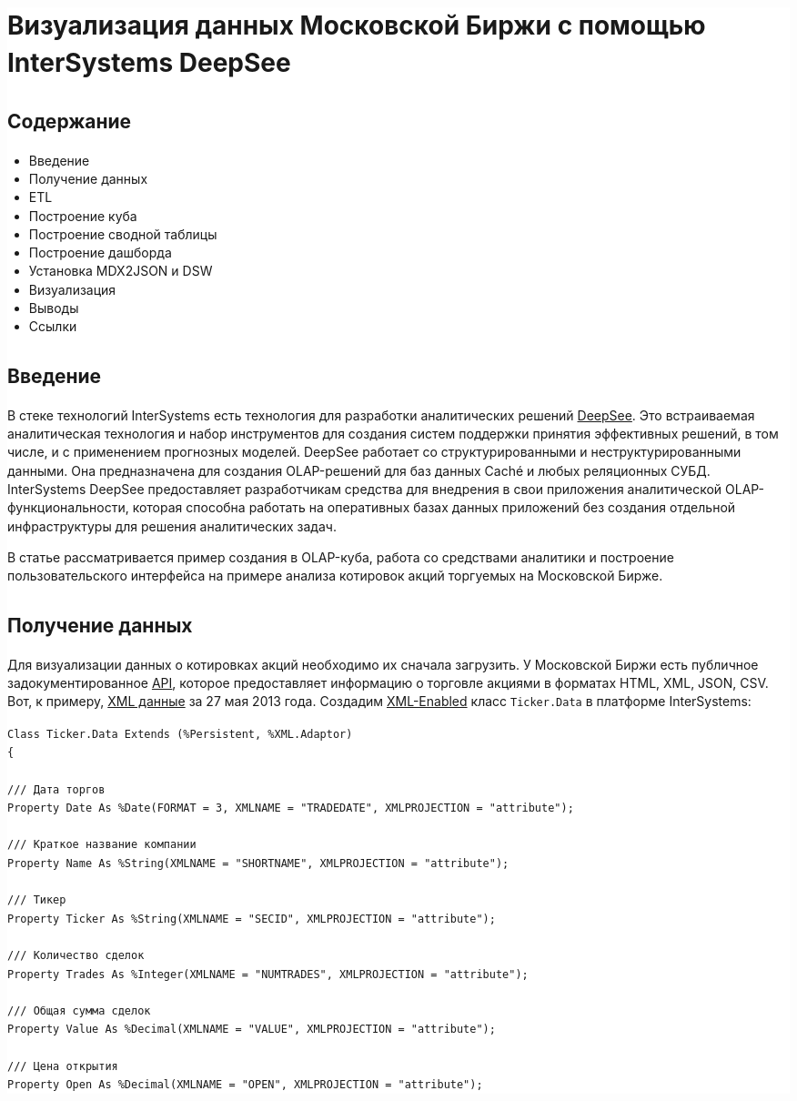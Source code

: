 # Визуализация данных Московской Биржи с помощью InterSystems DeepSee

## Содержание

- Введение
- Получение данных
- ETL
- Построение куба
- Построение сводной таблицы
- Построение дашборда
- Установка MDX2JSON и DSW
- Визуализация
- Выводы
- Ссылки


## Введение

В стеке технологий InterSystems есть технология для разработки аналитических решений [DeepSee](http://www.intersystems.com/ru/our-products/embedded-technologies/deepsee/). Это встраиваемая аналитическая технология и набор инструментов для создания систем поддержки принятия эффективных решений, в том числе, и с применением прогнозных моделей.  DeepSee работает со структурированными и неструктурированными данными. Она предназначена для создания OLAP-решений для баз данных Caché и любых реляционных СУБД. InterSystems DeepSee предоставляет разработчикам средства для внедрения в свои приложения аналитической OLAP-функциональности, которая способна работать на оперативных базах данных приложений без создания отдельной инфраструктуры для решения аналитических задач.

В статье рассматривается пример создания в OLAP-куба, работа со средствами аналитики и построение пользовательского интерфейса на примере анализа котировок акций торгуемых на Московской Бирже.

## Получение данных

Для визуализации данных о котировках акций необходимо их сначала загрузить. У Московской Биржи есть публичное задокументированное [API](http://www.moex.com/a2193), которое предоставляет информацию о торговле акциями в форматах HTML, XML, JSON, CSV.  
Вот, к примеру, [XML данные](http://iss.moex.com/iss/history/engines/stock/markets/shares/boards/tqbr/securities.xml?date=2013-05-27) за 27 мая 2013 года. Создадим [XML-Enabled](http://docs.intersystems.com/latest/csp/docbook/DocBook.UI.Page.cls?KEY=GXML_import) класс `Ticker.Data` в платформе InterSystems:

```
Class Ticker.Data Extends (%Persistent, %XML.Adaptor)
{

/// Дата торгов
Property Date As %Date(FORMAT = 3, XMLNAME = "TRADEDATE", XMLPROJECTION = "attribute");

/// Краткое название компании
Property Name As %String(XMLNAME = "SHORTNAME", XMLPROJECTION = "attribute");

/// Тикер
Property Ticker As %String(XMLNAME = "SECID", XMLPROJECTION = "attribute");

/// Количество сделок
Property Trades As %Integer(XMLNAME = "NUMTRADES", XMLPROJECTION = "attribute");

/// Общая сумма сделок
Property Value As %Decimal(XMLNAME = "VALUE", XMLPROJECTION = "attribute");

/// Цена открытия
Property Open As %Decimal(XMLNAME = "OPEN", XMLPROJECTION = "attribute");

```